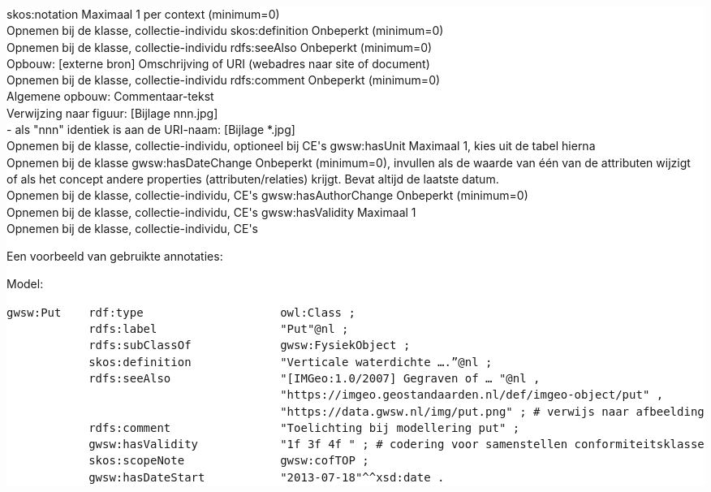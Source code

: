 <tr>
<td>skos:notation</td>
<td>Maximaal 1 per context (minimum=0)
<br/><span class="blue">Opnemen bij de klasse, collectie-individu</span></td>
</tr>
<tr>
<td>skos:definition</td>
<td>Onbeperkt (minimum=0)
<br/><span class="blue">Opnemen bij de klasse, collectie-individu</span></td>
</tr>
<tr>
<td>rdfs:seeAlso</td>
<td>Onbeperkt (minimum=0)
<br/>Opbouw: [externe bron] Omschrijving of URI (webadres naar site of document)
<br/><span class="blue">Opnemen bij de klasse, collectie-individu</span></td>
</tr>
<tr>
<td>rdfs:comment</td>
<td>Onbeperkt (minimum=0)
<br/>Algemene opbouw: Commentaar-tekst
<br/>Verwijzing naar figuur: [Bijlage nnn.jpg]
<br/>- als "nnn" identiek is aan de URI-naam: [Bijlage *.jpg]
<br/><span class="blue">Opnemen bij de klasse, collectie-individu, optioneel bij CE's</span></td>
</tr>
<tr>
<td>gwsw:hasUnit</td>
<td>Maximaal 1, kies uit de tabel hierna
<br/><span class="blue">Opnemen bij de klasse</span></td>
</tr>
<tr>
<td>gwsw:hasDateChange</td>
<td>Onbeperkt (minimum=0), invullen als de waarde van één van de attributen wijzigt of als het concept andere properties (attributen/relaties) krijgt. Bevat altijd de laatste datum.
<br/><span class="blue">Opnemen bij de klasse, collectie-individu, CE's</span></td>
</tr>
<tr>
<td>gwsw:hasAuthorChange</td>
<td>Onbeperkt (minimum=0)
<br/><span class="blue">Opnemen bij de klasse, collectie-individu, CE's</span></td>
</tr>
<tr>
<td>gwsw:hasValidity</td>
<td>Maximaal 1
<br/><span class="blue">Opnemen bij de klasse, collectie-individu, CE's</span></td>
</tr>
</tbody>
</table>

Een voorbeeld van gebruikte annotaties:

<div class="example"><div class="example-title marker">Model:</div><pre>
gwsw:Put    rdf:type                    owl:Class ;
            rdfs:label                  "Put"@nl ;
            rdfs:subClassOf             gwsw:FysiekObject ;
            skos:definition             "Verticale waterdichte ….”@nl ;
            rdfs:seeAlso                "[IMGeo:1.0/2007] Gegraven of … "@nl ,
                                        "https://imgeo.geostandaarden.nl/def/imgeo-object/put" ,
                                        "https://data.gwsw.nl/img/put.png" ; # verwijs naar afbeelding
            rdfs:comment                "Toelichting bij modellering put" ;
            gwsw:hasValidity            "1f 3f 4f " ; # codering voor samenstellen conformiteitsklasse
            skos:scopeNote              gwsw:cofTOP ;
            gwsw:hasDateStart           "2013-07-18"^^xsd:date .
</pre></div>

